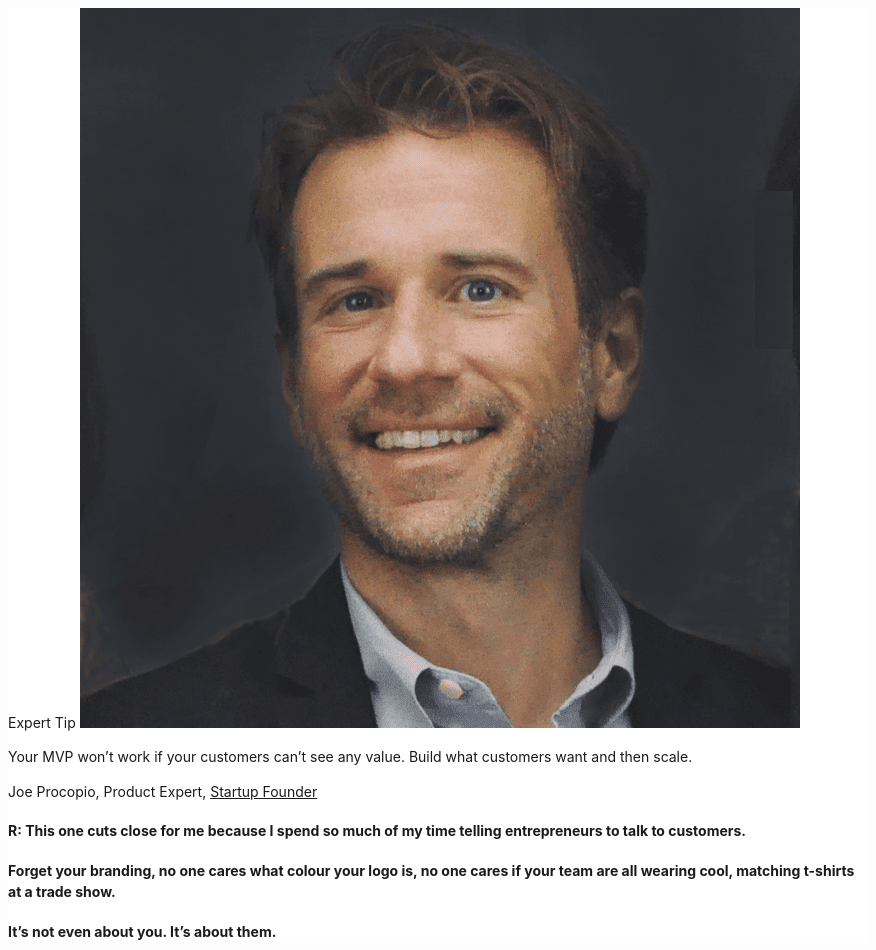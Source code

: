 Expert Tip ![Altar - What is Saying](images/Joe-Procopio.png) 

Your MVP won’t work if your customers can’t see any value. Build what customers want and then scale.

Joe Procopio, Product Expert, [Startup Founder](https://www.linkedin.com/in/joeprocopio/)

#### **R:** This one cuts close for me because I spend so much of my time telling entrepreneurs to talk to customers.

#### Forget your branding, no one cares what colour your logo is, no one cares if your team are all wearing cool, matching t-shirts at a trade show.

#### It’s not even about you. It’s about them.
